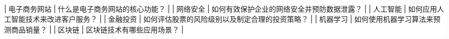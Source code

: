 | 电子商务网站                               | 什么是电子商务网站的核心功能？                                                                                                                                                                                                                                                                                                                                                                                                                                                                                                                                                                                                                                                                                                                                                                                                                                                                                                      |
| 网络安全                                   | 如何有效保护企业的网络安全并预防数据泄露？                                                                                                                                                                                                                                                                                                                                                                                                                                                                                                                                                                                                                                                                                                                                                                                                                                                                                            |
| 人工智能                                   | 如何应用人工智能技术来改进客户服务？                                                                                                                                                                                                                                                                                                                                                                                                                                                                                                                                                                                                                                                                                                                                                                                                                                                                                                  |
| 金融投资                                   | 如何评估股票的风险级别以及制定合理的投资策略？                                                                                                                                                                                                                                                                                                                                                                                                                                                                                                                                                                                                                                                                                                                                                                                                                                                                                        |
| 机器学习                                   | 如何使用机器学习算法来预测商品销量？                                                                                                                                                                                                                                                                                                                                                                                                                                                                                                                                                                                                                                                                                                                                                                                                                                                                                                  |
| 区块链                                    | 区块链技术有哪些应用场景？                                                                                                                                                                                                                                                                                                                                                                                                                                                                                                                                                                                                                                                                                                                                                                                                                                                                                                            |